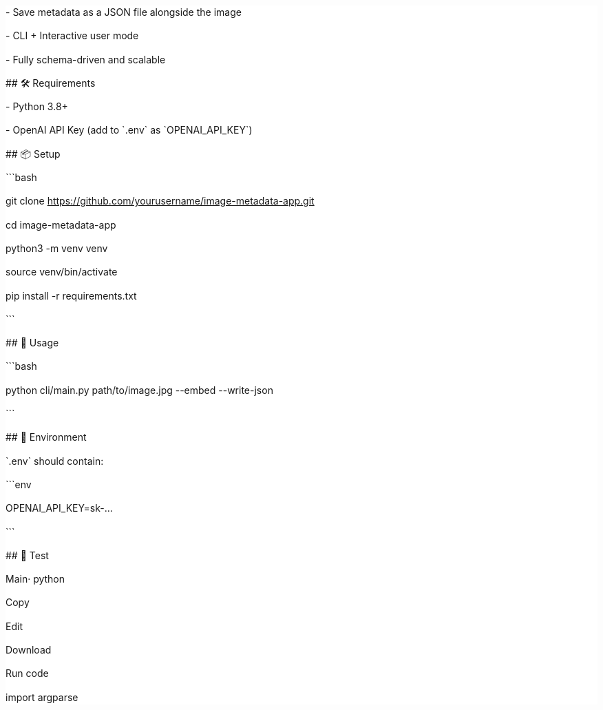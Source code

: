 \- Save metadata as a JSON file alongside the image

\- CLI + Interactive user mode

\- Fully schema-driven and scalable

  

\## 🛠 Requirements

\- Python 3.8+

\- OpenAI API Key (add to \`.env\` as \`OPENAI\_API\_KEY\`)

  

\## 📦 Setup

\`\`\`bash

git clone https://github.com/yourusername/image-metadata-app.git

cd image-metadata-app

python3 -m venv venv

source venv/bin/activate

pip install -r requirements.txt

\`\`\`

  

\## 🚀 Usage

\`\`\`bash

python cli/main.py path/to/image.jpg --embed --write-json

\`\`\`

  

\## 🔑 Environment

\`.env\` should contain:

\`\`\`env

OPENAI\_API\_KEY=sk-...

\`\`\`

  

\## 🧪 Test

Main· python

Copy

Edit

Download

Run code

import argparse

